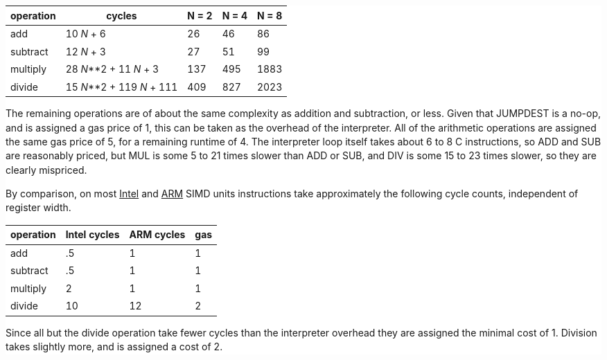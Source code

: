 operation | cycles | N = 2 | N = 4 | N = 8
-|-|-|-|-
add | 10 _N_ + 6 | 26 | 46 | 86
subtract | 12 _N_ + 3 |27 | 51 | 99
multiply | 28 _N_**2 + 11 _N_ + 3 | 137 | 495 |1883
divide | 15 _N_**2 + 119 _N_ + 111 | 409 | 827 | 2023

The remaining operations are of about the same complexity as addition and subtraction, or less. Given that JUMPDEST is a no-op, and is assigned a gas price of 1, this can be taken as the overhead of the interpreter.  All of the arithmetic operations are assigned the same gas price of 5, for a remaining runtime of 4.  The interpreter loop itself takes about 6 to 8 C instructions, so ADD and SUB are reasonably priced, but MUL is some 5 to 21 times slower than ADD or SUB, and DIV is some 15 to 23 times slower, so they are clearly mispriced.

By comparison, on most [Intel](https://software.intel.com/sites/landingpage/IntrinsicsGuide) and [ARM](https://developer.arm.com/docs/100166/latest/programmers-model/instruction-set-summary/table-of-processor-instructions) SIMD units instructions take approximately the following cycle counts, independent of register width.

operation | Intel cycles | ARM cycles | gas
-|-|-|-
add | .5 | 1 | 1
subtract | .5 | 1 | 1
multiply | 2 | 1 | 1
divide | 10 | 12 | 2

Since all but the divide operation take fewer cycles than the interpreter overhead they are assigned the minimal cost of 1.  Division takes slightly more, and is assigned a cost of 2.
